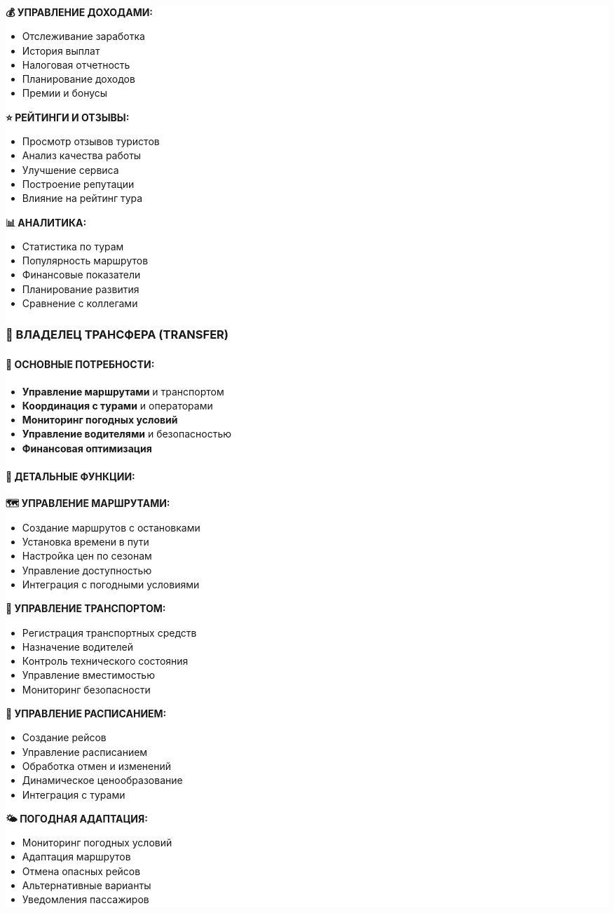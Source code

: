 **💰 УПРАВЛЕНИЕ ДОХОДАМИ:**
- Отслеживание заработка
- История выплат
- Налоговая отчетность
- Планирование доходов
- Премии и бонусы

**⭐ РЕЙТИНГИ И ОТЗЫВЫ:**
- Просмотр отзывов туристов
- Анализ качества работы
- Улучшение сервиса
- Построение репутации
- Влияние на рейтинг тура

**📊 АНАЛИТИКА:**
- Статистика по турам
- Популярность маршрутов
- Финансовые показатели
- Планирование развития
- Сравнение с коллегами

### 🚌 ВЛАДЕЛЕЦ ТРАНСФЕРА (TRANSFER)

#### 🎯 ОСНОВНЫЕ ПОТРЕБНОСТИ:
- **Управление маршрутами** и транспортом
- **Координация с турами** и операторами
- **Мониторинг погодных условий**
- **Управление водителями** и безопасностью
- **Финансовая оптимизация**

#### 🔧 ДЕТАЛЬНЫЕ ФУНКЦИИ:

**🗺️ УПРАВЛЕНИЕ МАРШРУТАМИ:**
- Создание маршрутов с остановками
- Установка времени в пути
- Настройка цен по сезонам
- Управление доступностью
- Интеграция с погодными условиями

**🚗 УПРАВЛЕНИЕ ТРАНСПОРТОМ:**
- Регистрация транспортных средств
- Назначение водителей
- Контроль технического состояния
- Управление вместимостью
- Мониторинг безопасности

**📅 УПРАВЛЕНИЕ РАСПИСАНИЕМ:**
- Создание рейсов
- Управление расписанием
- Обработка отмен и изменений
- Динамическое ценообразование
- Интеграция с турами

**🌤️ ПОГОДНАЯ АДАПТАЦИЯ:**
- Мониторинг погодных условий
- Адаптация маршрутов
- Отмена опасных рейсов
- Альтернативные варианты
- Уведомления пассажиров
